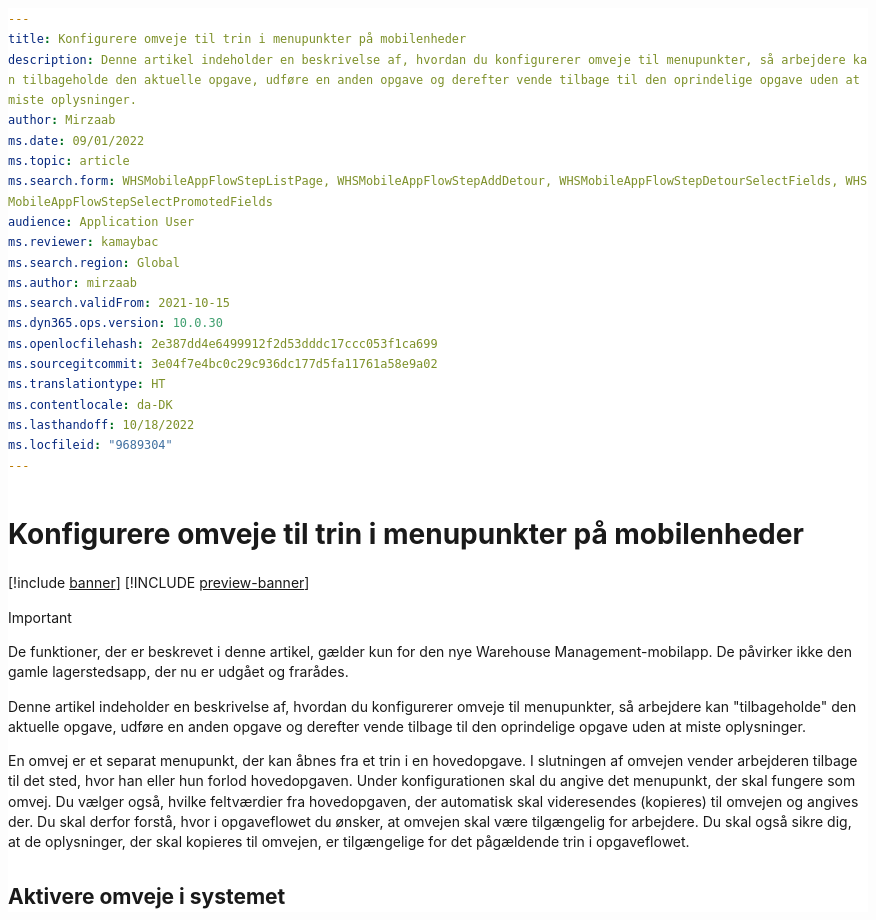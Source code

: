 ```yaml
---
title: Konfigurere omveje til trin i menupunkter på mobilenheder
description: Denne artikel indeholder en beskrivelse af, hvordan du konfigurerer omveje til menupunkter, så arbejdere kan tilbageholde den aktuelle opgave, udføre en anden opgave og derefter vende tilbage til den oprindelige opgave uden at miste oplysninger.
author: Mirzaab
ms.date: 09/01/2022
ms.topic: article
ms.search.form: WHSMobileAppFlowStepListPage, WHSMobileAppFlowStepAddDetour, WHSMobileAppFlowStepDetourSelectFields, WHSMobileAppFlowStepSelectPromotedFields
audience: Application User
ms.reviewer: kamaybac
ms.search.region: Global
ms.author: mirzaab
ms.search.validFrom: 2021-10-15
ms.dyn365.ops.version: 10.0.30
ms.openlocfilehash: 2e387dd4e6499912f2d53dddc17ccc053f1ca699
ms.sourcegitcommit: 3e04f7e4bc0c29c936dc177d5fa11761a58e9a02
ms.translationtype: HT
ms.contentlocale: da-DK
ms.lasthandoff: 10/18/2022
ms.locfileid: "9689304"
---
```

# <a name="configure-detours-for-steps-in-mobile-device-menu-items"></a>Konfigurere omveje til trin i menupunkter på mobilenheder

[!include [banner](../includes/banner.md)]
[!INCLUDE [preview-banner](../includes/preview-banner.md)]


> [!IMPORTANT]
> De funktioner, der er beskrevet i denne artikel, gælder kun for den nye Warehouse Management-mobilapp. De påvirker ikke den gamle lagerstedsapp, der nu er udgået og frarådes.

Denne artikel indeholder en beskrivelse af, hvordan du konfigurerer omveje til menupunkter, så arbejdere kan "tilbageholde" den aktuelle opgave, udføre en anden opgave og derefter vende tilbage til den oprindelige opgave uden at miste oplysninger.

En omvej er et separat menupunkt, der kan åbnes fra et trin i en hovedopgave. I slutningen af omvejen vender arbejderen tilbage til det sted, hvor han eller hun forlod hovedopgaven. Under konfigurationen skal du angive det menupunkt, der skal fungere som omvej. Du vælger også, hvilke feltværdier fra hovedopgaven, der automatisk skal videresendes (kopieres) til omvejen og angives der. Du skal derfor forstå, hvor i opgaveflowet du ønsker, at omvejen skal være tilgængelig for arbejdere. Du skal også sikre dig, at de oplysninger, der skal kopieres til omvejen, er tilgængelige for det pågældende trin i opgaveflowet.

## <a name="enable-detours-in-your-system"></a>Aktivere omveje i systemet
